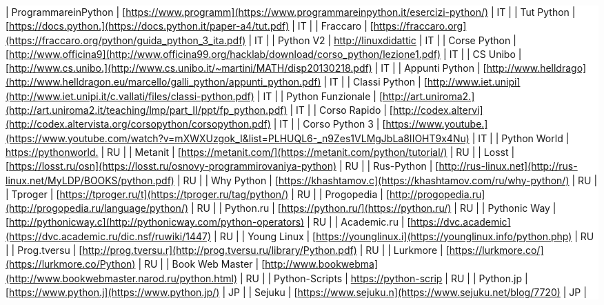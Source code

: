 | ProgrammareinPython                  | [https://www.programm](https://www.programmareinpython.it/esercizi-python/)                                                                              | IT       |
| Tut Python                           | [https://docs.python.](https://docs.python.it/paper-a4/tut.pdf)                                                                                          | IT       |
| Fraccaro                             | [https://fraccaro.org](https://fraccaro.org/python/guida_python_3_ita.pdf)                                                                               | IT       |
| Python V2                            | [http://linuxdidattic](http://linuxdidattica.org/polito/manuale-python-V2.pdf)                                                                           | IT       |
| Corse Python                         | [http://www.officina9](http://www.officina99.org/hacklab/download/corso_python/lezione1.pdf)                                                             | IT       |
| CS Unibo                             | [http://www.cs.unibo.](http://www.cs.unibo.it/~martini/MATH/disp20130218.pdf)                                                                            | IT       |
| Appunti Python                       | [http://www.helldrago](http://www.helldragon.eu/marcello/galli_python/appunti_python.pdf)                                                                | IT       |
| Classi Python                        | [http://www.iet.unipi](http://www.iet.unipi.it/c.vallati/files/classi-python.pdf)                                                                        | IT       |
| Python Funzionale                    | [http://art.uniroma2.](http://art.uniroma2.it/teaching/lmp/part_II/ppt/fp_python.pdf)                                                                    | IT       |
| Corso Rapido                         | [http://codex.altervi](http://codex.altervista.org/corsopython/corsopython.pdf)                                                                          | IT       |
| Corso Python 3                       | [https://www.youtube.](https://www.youtube.com/watch?v=mXWXUzgok_I&list=PLHUQL6-_n9Zes1VLMgJbLa8IIOHT9x4Nu)                                              | IT       |
| Python World                         | [https://pythonworld.](https://pythonworld.ru/samouchitel-python)                                                                                        | RU       |
| Metanit                              | [https://metanit.com/](https://metanit.com/python/tutorial/)                                                                                             | RU       |
| Losst                                | [https://losst.ru/osn](https://losst.ru/osnovy-programmirovaniya-python)                                                                                 | RU       |
| Rus-Python                           | [http://rus-linux.net](http://rus-linux.net/MyLDP/BOOKS/python.pdf)                                                                                      | RU       |
| Why Python                           | [https://khashtamov.c](https://khashtamov.com/ru/why-python/)                                                                                            | RU       |
| Tproger                              | [https://tproger.ru/t](https://tproger.ru/tag/python/)                                                                                                   | RU       |
| Progopedia                           | [http://progopedia.ru](http://progopedia.ru/language/python/)                                                                                            | RU       |
| Python.ru                            | [https://python.ru/](https://python.ru/)                                                                                                                 | RU       |
| Pythonic Way                         | [http://pythonicway.c](http://pythonicway.com/python-operators)                                                                                          | RU       |
| Academic.ru                          | [https://dvc.academic](https://dvc.academic.ru/dic.nsf/ruwiki/1447)                                                                                      | RU       |
| Young Linux                          | [https://younglinux.i](https://younglinux.info/python.php)                                                                                               | RU       |
| Prog.tversu                          | [http://prog.tversu.r](http://prog.tversu.ru/library/Python.pdf)                                                                                         | RU       |
| Lurkmore                             | [https://lurkmore.co/](https://lurkmore.co/Python)                                                                                                       | RU       |
| Book Web Master                      | [http://www.bookwebma](http://www.bookwebmaster.narod.ru/python.html)                                                                                    | RU       |
| Python-Scripts                       | [https://python-scrip](https://python-scripts.com/create-pdf-pyfpdf)                                                                                     | RU       |
| Python.jp                            | [https://www.python.j](https://www.python.jp/)                                                                                                           | JP       |
| Sejuku                               | [https://www.sejuku.n](https://www.sejuku.net/blog/7720)                                                                                                 | JP       |